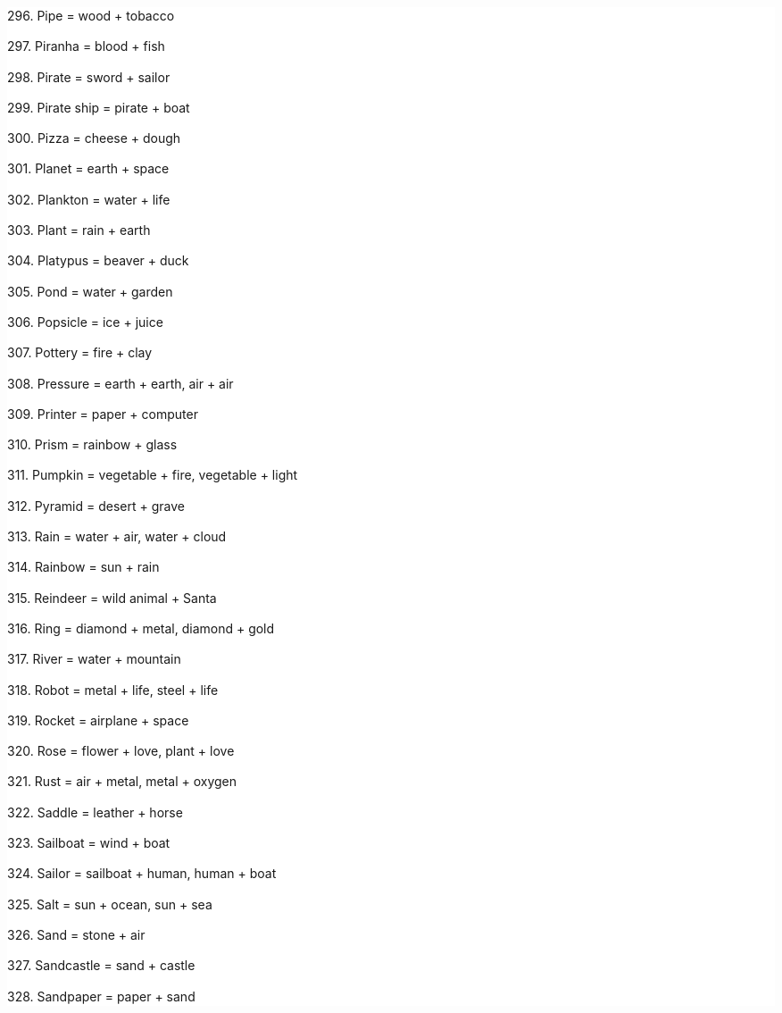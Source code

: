 296\. Pipe = wood + tobacco

297\. Piranha = blood + fish

298\. Pirate = sword + sailor

299\. Pirate ship = pirate + boat

300\. Pizza = cheese + dough

301\. Planet = earth + space

302\. Plankton = water + life

303\. Plant = rain + earth

304\. Platypus = beaver + duck

305\. Pond = water + garden

306\. Popsicle = ice + juice

307\. Pottery = fire + clay

308\. Pressure = earth + earth, air + air

309\. Printer = paper + computer

310\. Prism = rainbow + glass

311\. Pumpkin = vegetable + fire, vegetable + light

312\. Pyramid = desert + grave

313\. Rain = water + air, water + cloud

314\. Rainbow = sun + rain

315\. Reindeer = wild animal + Santa

316\. Ring = diamond + metal, diamond + gold

317\. River = water + mountain

318\. Robot = metal + life, steel + life

319\. Rocket = airplane + space

320\. Rose = flower + love, plant + love

321\. Rust = air + metal, metal + oxygen

322\. Saddle = leather + horse

323\. Sailboat = wind + boat

324\. Sailor = sailboat + human, human + boat

325\. Salt = sun + ocean, sun + sea

326\. Sand = stone + air

327\. Sandcastle = sand + castle

328\. Sandpaper = paper + sand
